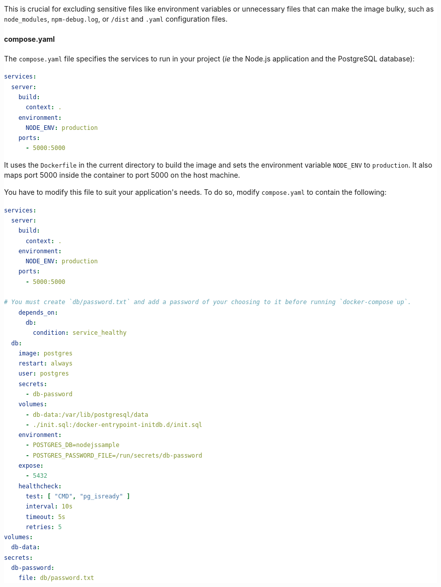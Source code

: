 This is crucial for excluding sensitive files like environment variables or unnecessary files that can make the image bulky, such as `node_modules`, `npm-debug.log`, or `/dist` and `.yaml` configuration files.

#### compose.yaml

The `compose.yaml` file specifies the services to run in your project (*ie* the Node.js application and the PostgreSQL database):

```yaml
services:
  server:
    build:
      context: .
    environment:
      NODE_ENV: production
    ports:
      - 5000:5000
```

It uses the `Dockerfile` in the current directory to build the image and sets the environment variable `NODE_ENV` to `production`. It also maps port 5000 inside the container to port 5000 on the host machine.

You have to modify this file to suit your application's needs. To do so, modify `compose.yaml` to contain the following:

```yaml
services:
  server:
    build:
      context: .
    environment:
      NODE_ENV: production
    ports:
      - 5000:5000

# You must create `db/password.txt` and add a password of your choosing to it before running `docker-compose up`.
    depends_on:
      db:
        condition: service_healthy
  db:
    image: postgres
    restart: always
    user: postgres
    secrets:
      - db-password
    volumes:
      - db-data:/var/lib/postgresql/data
      - ./init.sql:/docker-entrypoint-initdb.d/init.sql
    environment:
      - POSTGRES_DB=nodejssample
      - POSTGRES_PASSWORD_FILE=/run/secrets/db-password
    expose:
      - 5432
    healthcheck:
      test: [ "CMD", "pg_isready" ]
      interval: 10s
      timeout: 5s
      retries: 5
volumes:
  db-data:
secrets:
  db-password:
    file: db/password.txt
```